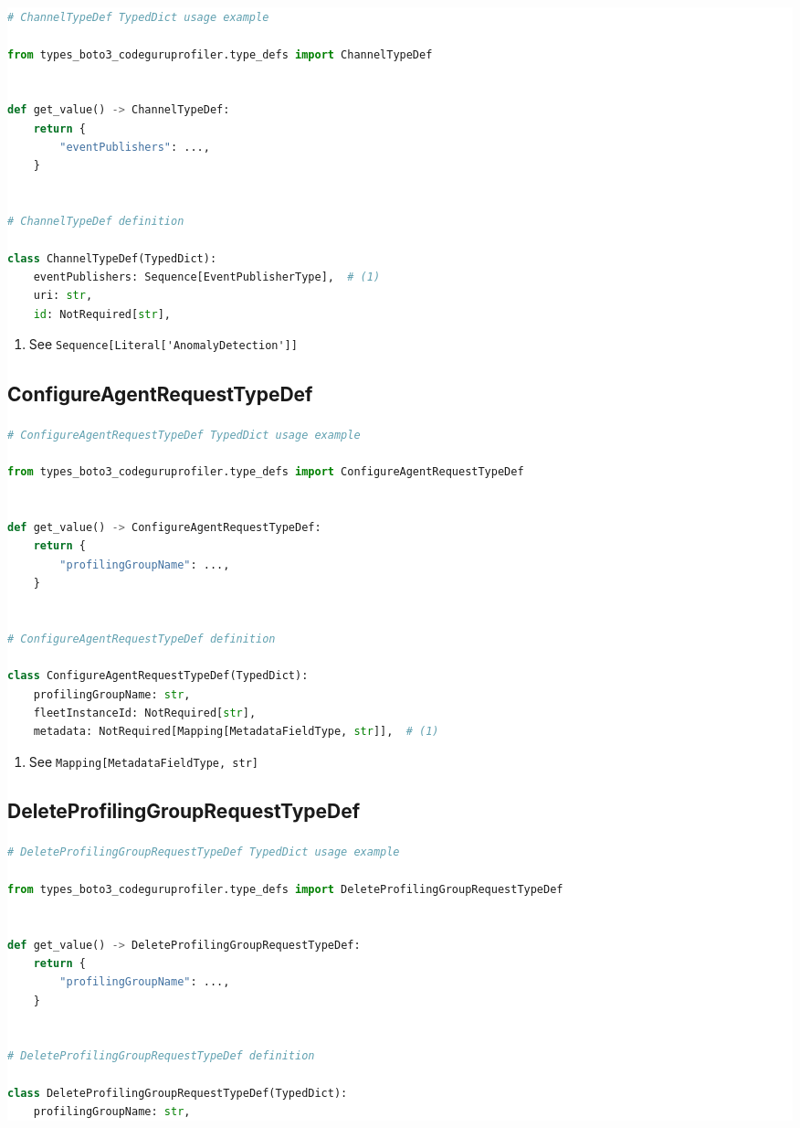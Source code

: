 ```python
# ChannelTypeDef TypedDict usage example

from types_boto3_codeguruprofiler.type_defs import ChannelTypeDef


def get_value() -> ChannelTypeDef:
    return {
        "eventPublishers": ...,
    }


# ChannelTypeDef definition

class ChannelTypeDef(TypedDict):
    eventPublishers: Sequence[EventPublisherType],  # (1)
    uri: str,
    id: NotRequired[str],
```

1. See `Sequence[Literal['AnomalyDetection']]`

## ConfigureAgentRequestTypeDef

```python
# ConfigureAgentRequestTypeDef TypedDict usage example

from types_boto3_codeguruprofiler.type_defs import ConfigureAgentRequestTypeDef


def get_value() -> ConfigureAgentRequestTypeDef:
    return {
        "profilingGroupName": ...,
    }


# ConfigureAgentRequestTypeDef definition

class ConfigureAgentRequestTypeDef(TypedDict):
    profilingGroupName: str,
    fleetInstanceId: NotRequired[str],
    metadata: NotRequired[Mapping[MetadataFieldType, str]],  # (1)
```

1. See `Mapping[MetadataFieldType, str]`

## DeleteProfilingGroupRequestTypeDef

```python
# DeleteProfilingGroupRequestTypeDef TypedDict usage example

from types_boto3_codeguruprofiler.type_defs import DeleteProfilingGroupRequestTypeDef


def get_value() -> DeleteProfilingGroupRequestTypeDef:
    return {
        "profilingGroupName": ...,
    }


# DeleteProfilingGroupRequestTypeDef definition

class DeleteProfilingGroupRequestTypeDef(TypedDict):
    profilingGroupName: str,
```
